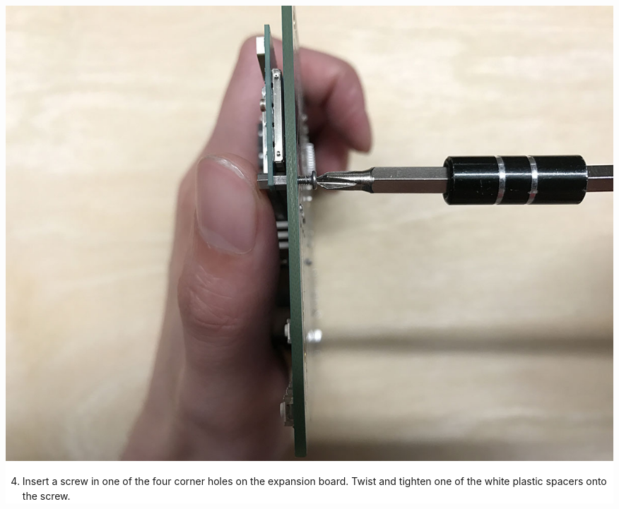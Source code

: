    ![assemble board 3](media/iot-hub-intel-edison-kit-c-get-started/2_assemble_board3.jpg)

4. Insert a screw in one of the four corner holes on the expansion board. Twist and tighten one of the white plastic spacers onto the screw.
